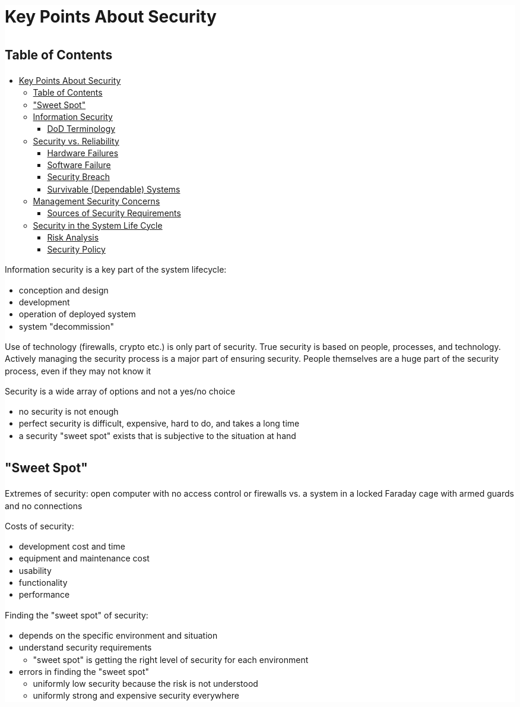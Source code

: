 # Key Points About Security

## Table of Contents

- [Key Points About Security](#key-points-about-security)
  - [Table of Contents](#table-of-contents)
  - ["Sweet Spot"](#sweet-spot)
  - [Information Security](#information-security)
    - [DoD Terminology](#dod-terminology)
  - [Security vs. Reliability](#security-vs-reliability)
    - [Hardware Failures](#hardware-failures)
    - [Software Failure](#software-failure)
    - [Security Breach](#security-breach)
    - [Survivable (Dependable) Systems](#survivable-dependable-systems)
  - [Management Security Concerns](#management-security-concerns)
    - [Sources of Security Requirements](#sources-of-security-requirements)
  - [Security in the System Life Cycle](#security-in-the-system-life-cycle)
    - [Risk Analysis](#risk-analysis)
    - [Security Policy](#security-policy)

Information security is a key part of the system lifecycle:

- conception and design
- development
- operation of deployed system
- system "decommission"

Use of technology (firewalls, crypto etc.) is only part of security. True security is based on people, processes, and technology. Actively managing the security process is a major part of ensuring security. People themselves are a huge part of the security process, even if they may not know it

Security is a wide array of options and not a yes/no choice

- no security is not enough
- perfect security is difficult, expensive, hard to do, and takes a long time
- a security "sweet spot" exists that is subjective to the situation at hand

## "Sweet Spot"

Extremes of security: open computer with no access control or firewalls vs. a system in a locked Faraday cage with armed guards and no connections

Costs of security:

- development cost and time
- equipment and maintenance cost
- usability
- functionality
- performance

Finding the "sweet spot" of security:

- depends on the specific environment and situation
- understand security requirements
  - "sweet spot" is getting the right level of security for each environment
- errors in finding the "sweet spot"
  - uniformly low security because the risk is not understood
  - uniformly strong and expensive security everywhere
